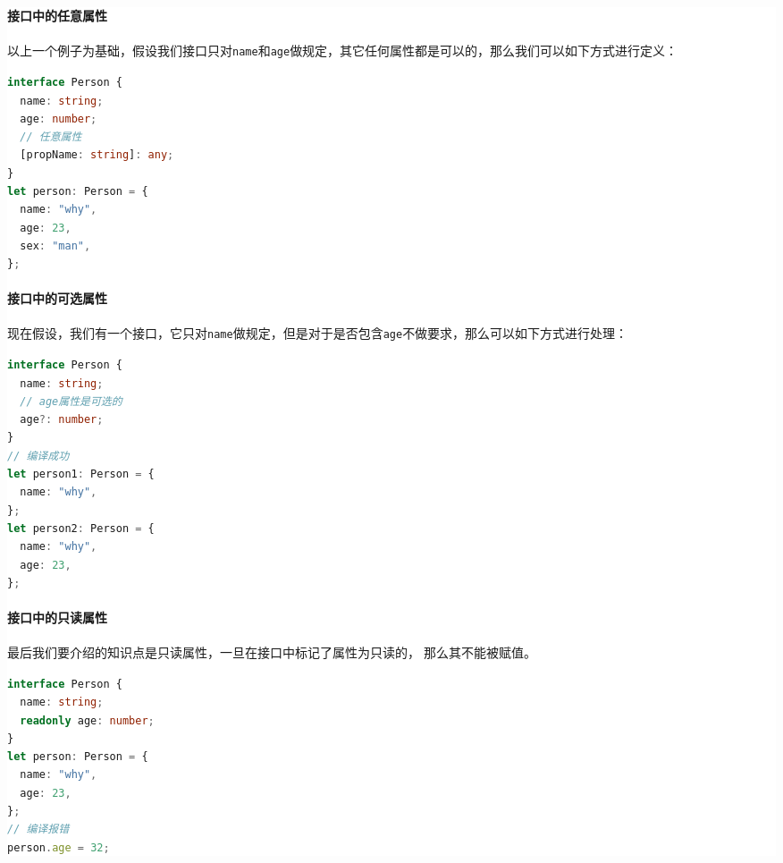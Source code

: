 
#### 接口中的任意属性

以上一个例子为基础，假设我们接口只对`name`和`age`做规定，其它任何属性都是可以的，那么我们可以如下方式进行定义：

```ts
interface Person {
  name: string;
  age: number;
  // 任意属性
  [propName: string]: any;
}
let person: Person = {
  name: "why",
  age: 23,
  sex: "man",
};
```

#### 接口中的可选属性

现在假设，我们有一个接口，它只对`name`做规定，但是对于是否包含`age`不做要求，那么可以如下方式进行处理：

```ts
interface Person {
  name: string;
  // age属性是可选的
  age?: number;
}
// 编译成功
let person1: Person = {
  name: "why",
};
let person2: Person = {
  name: "why",
  age: 23,
};
```

#### 接口中的只读属性

最后我们要介绍的知识点是只读属性，一旦在接口中标记了属性为只读的， 那么其不能被赋值。

```ts
interface Person {
  name: string;
  readonly age: number;
}
let person: Person = {
  name: "why",
  age: 23,
};
// 编译报错
person.age = 32;
```
